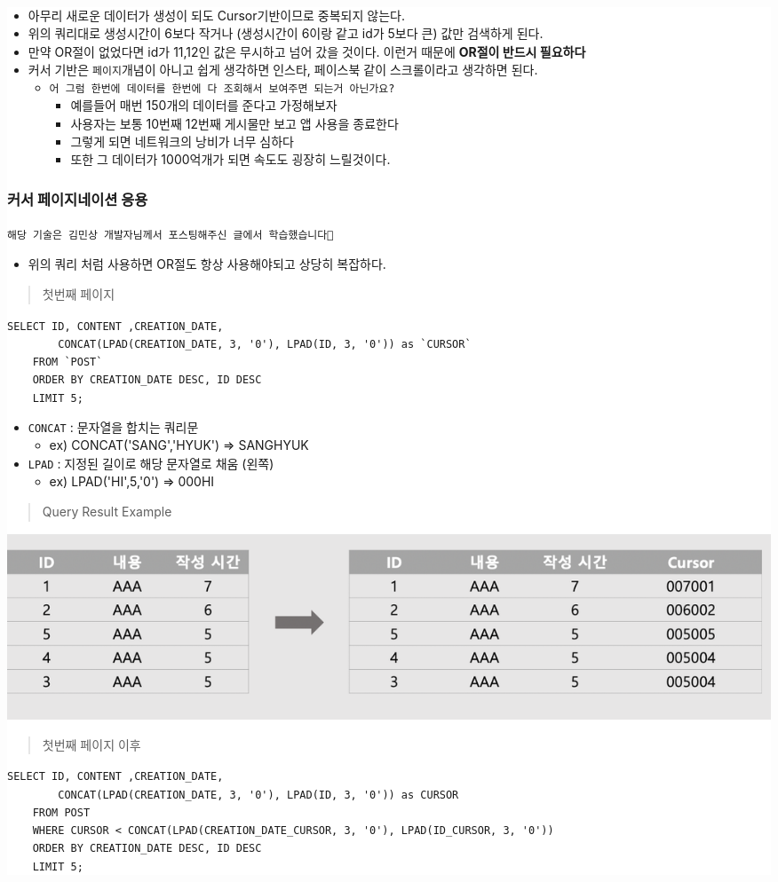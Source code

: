 - 아무리 새로운 데이터가 생성이 되도 Cursor기반이므로 중복되지 않는다.
- 위의 쿼리대로 생성시간이 6보다 작거나 (생성시간이 6이랑 같고 id가 5보다 큰) 값만 검색하게 된다.
- 만약 OR절이 없었다면 id가 11,12인 값은 무시하고 넘어 갔을 것이다. 이런거 때문에 **OR절이 반드시 필요하다**
- 커서 기반은 `페이지`개념이 아니고 쉽게 생각하면 인스타, 페이스북 같이 스크롤이라고 생각하면 된다.
  - `어 그럼 한번에 데이터를 한번에 다 조회해서 보여주면 되는거 아닌가요?`
    - 예를들어 매번 150개의 데이터를 준다고 가정해보자
    - 사용자는 보통 10번째 12번째 게시물만 보고 앱 사용을 종료한다
    - 그렇게 되면 네트워크의 낭비가 너무 심하다
    - 또한 그 데이터가 1000억개가 되면 속도도 굉장히 느릴것이다. 

### 커서 페이지네이션 응용

 `해당 기술은 김민상 개발자님께서 포스팅해주신 글에서 학습했습니다🙏`

- 위의 쿼리 처럼 사용하면 OR절도 항상 사용해야되고 상당히 복잡하다.
> 첫번째 페이지

```
SELECT ID, CONTENT ,CREATION_DATE,
		CONCAT(LPAD(CREATION_DATE, 3, '0'), LPAD(ID, 3, '0')) as `CURSOR`
	FROM `POST`
	ORDER BY CREATION_DATE DESC, ID DESC
	LIMIT 5;
```

- `CONCAT` : 문자열을 합치는 쿼리문
  - ex) CONCAT('SANG','HYUK') => SANGHYUK
- `LPAD` : 지정된 길이로 해당 문자열로 채움 (왼쪽)
  - ex) LPAD('HI',5,'0') => 000HI

> Query Result Example

![pagination](/assets/img/back_end/2020-03-19/pagination6.png)

> 첫번째 페이지 이후

```
SELECT ID, CONTENT ,CREATION_DATE,
		CONCAT(LPAD(CREATION_DATE, 3, '0'), LPAD(ID, 3, '0')) as CURSOR
	FROM POST
    WHERE CURSOR < CONCAT(LPAD(CREATION_DATE_CURSOR, 3, '0'), LPAD(ID_CURSOR, 3, '0'))
	ORDER BY CREATION_DATE DESC, ID DESC
	LIMIT 5;
```
